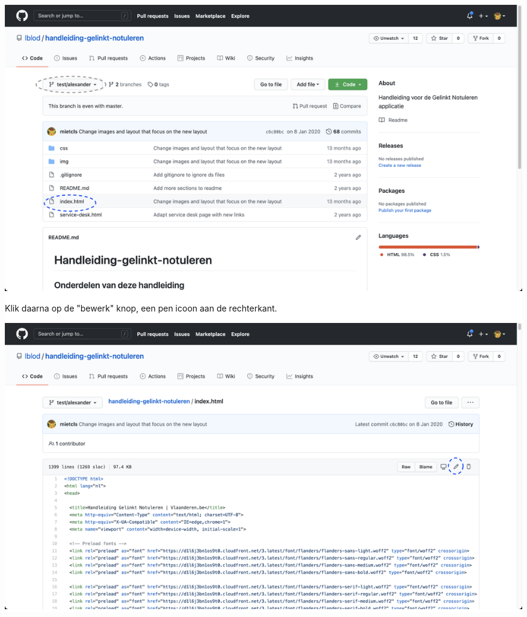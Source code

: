 ![Kijk eerst of je op de juiste branch zit, en ga dan naar index.html](../../.gitbook/assets/screenshot-2021-01-19-at-09.59.01.png)

Klik daarna op de "bewerk" knop, een pen icoon aan de rechterkant.

![Zoek naar het bewerk knopje](../../.gitbook/assets/screenshot-2021-01-19-at-09.59.07%20%282%29.png)
